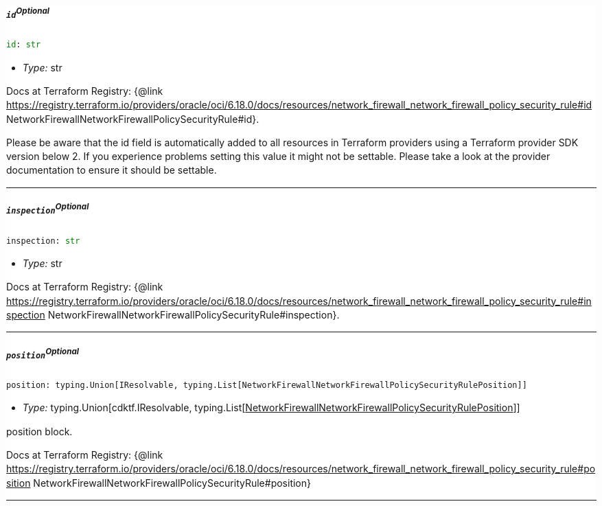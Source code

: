 
##### `id`<sup>Optional</sup> <a name="id" id="rhizo-co-terraform-provider-oci.networkFirewallNetworkFirewallPolicySecurityRule.NetworkFirewallNetworkFirewallPolicySecurityRuleConfig.property.id"></a>

```python
id: str
```

- *Type:* str

Docs at Terraform Registry: {@link https://registry.terraform.io/providers/oracle/oci/6.18.0/docs/resources/network_firewall_network_firewall_policy_security_rule#id NetworkFirewallNetworkFirewallPolicySecurityRule#id}.

Please be aware that the id field is automatically added to all resources in Terraform providers using a Terraform provider SDK version below 2.
If you experience problems setting this value it might not be settable. Please take a look at the provider documentation to ensure it should be settable.

---

##### `inspection`<sup>Optional</sup> <a name="inspection" id="rhizo-co-terraform-provider-oci.networkFirewallNetworkFirewallPolicySecurityRule.NetworkFirewallNetworkFirewallPolicySecurityRuleConfig.property.inspection"></a>

```python
inspection: str
```

- *Type:* str

Docs at Terraform Registry: {@link https://registry.terraform.io/providers/oracle/oci/6.18.0/docs/resources/network_firewall_network_firewall_policy_security_rule#inspection NetworkFirewallNetworkFirewallPolicySecurityRule#inspection}.

---

##### `position`<sup>Optional</sup> <a name="position" id="rhizo-co-terraform-provider-oci.networkFirewallNetworkFirewallPolicySecurityRule.NetworkFirewallNetworkFirewallPolicySecurityRuleConfig.property.position"></a>

```python
position: typing.Union[IResolvable, typing.List[NetworkFirewallNetworkFirewallPolicySecurityRulePosition]]
```

- *Type:* typing.Union[cdktf.IResolvable, typing.List[<a href="#rhizo-co-terraform-provider-oci.networkFirewallNetworkFirewallPolicySecurityRule.NetworkFirewallNetworkFirewallPolicySecurityRulePosition">NetworkFirewallNetworkFirewallPolicySecurityRulePosition</a>]]

position block.

Docs at Terraform Registry: {@link https://registry.terraform.io/providers/oracle/oci/6.18.0/docs/resources/network_firewall_network_firewall_policy_security_rule#position NetworkFirewallNetworkFirewallPolicySecurityRule#position}

---